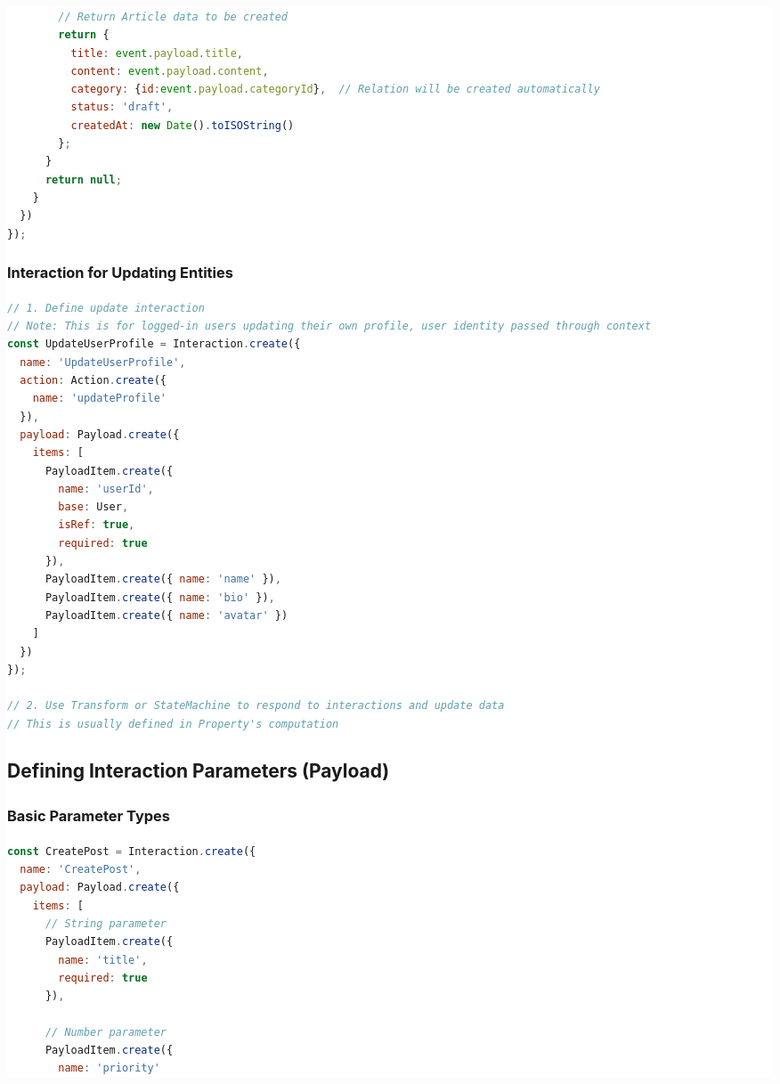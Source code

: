 ```javascript
        // Return Article data to be created
        return {
          title: event.payload.title,
          content: event.payload.content,
          category: {id:event.payload.categoryId},  // Relation will be created automatically
          status: 'draft',
          createdAt: new Date().toISOString()
        };
      }
      return null;
    }
  })
});
```

### Interaction for Updating Entities

```javascript
// 1. Define update interaction
// Note: This is for logged-in users updating their own profile, user identity passed through context
const UpdateUserProfile = Interaction.create({
  name: 'UpdateUserProfile',
  action: Action.create({
    name: 'updateProfile'
  }),
  payload: Payload.create({
    items: [
      PayloadItem.create({ 
        name: 'userId', 
        base: User,
        isRef: true,
        required: true 
      }),
      PayloadItem.create({ name: 'name' }),
      PayloadItem.create({ name: 'bio' }),
      PayloadItem.create({ name: 'avatar' })
    ]
  })
});

// 2. Use Transform or StateMachine to respond to interactions and update data
// This is usually defined in Property's computation
```

## Defining Interaction Parameters (Payload)

### Basic Parameter Types

```javascript
const CreatePost = Interaction.create({
  name: 'CreatePost',
  payload: Payload.create({
    items: [
      // String parameter
      PayloadItem.create({ 
        name: 'title', 
        required: true 
      }),
      
      // Number parameter
      PayloadItem.create({ 
        name: 'priority'
```